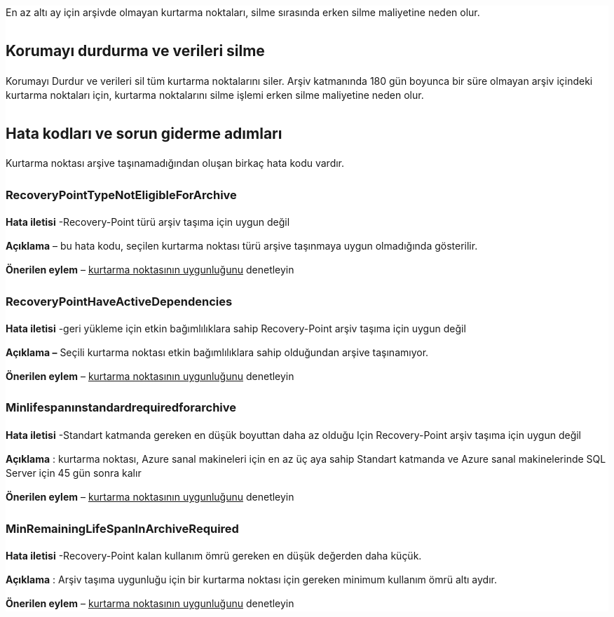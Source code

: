En az altı ay için arşivde olmayan kurtarma noktaları, silme sırasında erken silme maliyetine neden olur.

## <a name="stop-protection-and-delete-data"></a>Korumayı durdurma ve verileri silme

Korumayı Durdur ve verileri sil tüm kurtarma noktalarını siler. Arşiv katmanında 180 gün boyunca bir süre olmayan arşiv içindeki kurtarma noktaları için, kurtarma noktalarını silme işlemi erken silme maliyetine neden olur.

## <a name="error-codes-and-troubleshooting-steps"></a>Hata kodları ve sorun giderme adımları

Kurtarma noktası arşive taşınamadığından oluşan birkaç hata kodu vardır.

### <a name="recoverypointtypenoteligibleforarchive"></a>RecoveryPointTypeNotEligibleForArchive

**Hata iletisi** -Recovery-Point türü arşiv taşıma için uygun değil

**Açıklama** – bu hata kodu, seçilen kurtarma noktası türü arşive taşınmaya uygun olmadığında gösterilir.

**Önerilen eylem** – [kurtarma noktasının uygunluğunu](#scope-for-preview) denetleyin

### <a name="recoverypointhaveactivedependencies"></a>RecoveryPointHaveActiveDependencies

**Hata iletisi** -geri yükleme için etkin bağımlılıklara sahip Recovery-Point arşiv taşıma için uygun değil

**Açıklama –** Seçili kurtarma noktası etkin bağımlılıklara sahip olduğundan arşive taşınamıyor.

**Önerilen eylem** – [kurtarma noktasının uygunluğunu](#scope-for-preview) denetleyin

### <a name="minlifespaninstandardrequiredforarchive"></a>Minlifespanınstandardrequiredforarchive

**Hata iletisi** -Standart katmanda gereken en düşük boyuttan daha az olduğu Için Recovery-Point arşiv taşıma için uygun değil

**Açıklama** : kurtarma noktası, Azure sanal makineleri için en az üç aya sahip Standart katmanda ve Azure sanal makinelerinde SQL Server için 45 gün sonra kalır

**Önerilen eylem** – [kurtarma noktasının uygunluğunu](#scope-for-preview) denetleyin

### <a name="minremaininglifespaninarchiverequired"></a>MinRemainingLifeSpanInArchiveRequired

**Hata iletisi** -Recovery-Point kalan kullanım ömrü gereken en düşük değerden daha küçük.

**Açıklama** : Arşiv taşıma uygunluğu için bir kurtarma noktası için gereken minimum kullanım ömrü altı aydır.

**Önerilen eylem** – [kurtarma noktasının uygunluğunu](#scope-for-preview) denetleyin
